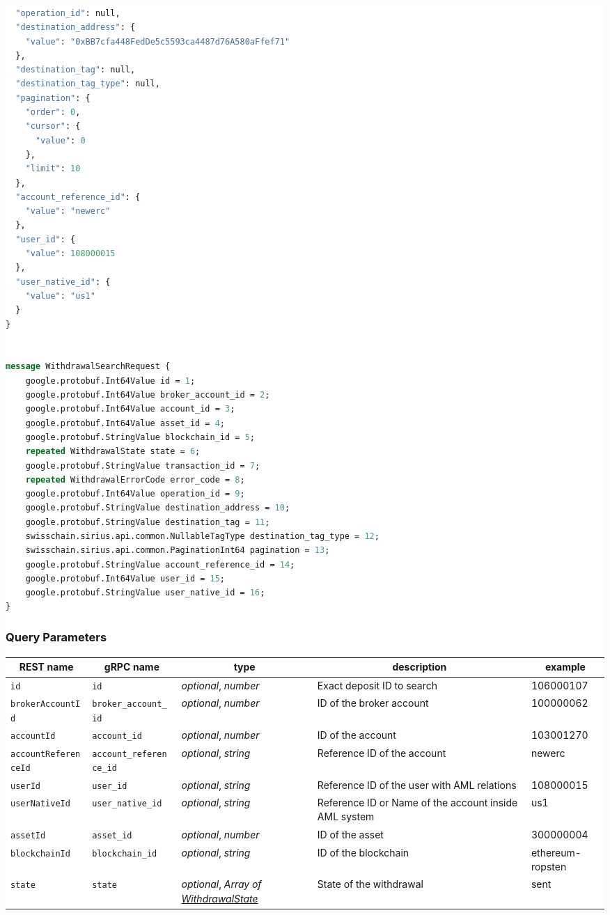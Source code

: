 ```protobuf
  "operation_id": null,
  "destination_address": {
    "value": "0xBB7cfa448FedDe5c5593ca4487d76A580aFfef71"
  },
  "destination_tag": null,
  "destination_tag_type": null,
  "pagination": {
    "order": 0,
    "cursor": {
      "value": 0
    },
    "limit": 10
  },
  "account_reference_id": {
    "value": "newerc"
  },
  "user_id": {
    "value": 108000015
  },
  "user_native_id": {
    "value": "us1"
  }
}


message WithdrawalSearchRequest {
    google.protobuf.Int64Value id = 1;
    google.protobuf.Int64Value broker_account_id = 2;
    google.protobuf.Int64Value account_id = 3;
    google.protobuf.Int64Value asset_id = 4;
    google.protobuf.StringValue blockchain_id = 5;
    repeated WithdrawalState state = 6;
    google.protobuf.StringValue transaction_id = 7;
    repeated WithdrawalErrorCode error_code = 8;
    google.protobuf.Int64Value operation_id = 9;
    google.protobuf.StringValue destination_address = 10;
    google.protobuf.StringValue destination_tag = 11;
    swisschain.sirius.api.common.NullableTagType destination_tag_type = 12;
    swisschain.sirius.api.common.PaginationInt64 pagination = 13;
    google.protobuf.StringValue account_reference_id = 14;
    google.protobuf.Int64Value user_id = 15;
    google.protobuf.StringValue user_native_id = 16;
}
```

### Query Parameters

REST name | gRPC name | type | description | example
--------- | --------- | ---- | ----------- | -------
`id` | `id` | *optional*, *number* | Exact deposit ID to search | 106000107
`brokerAccountId` | `broker_account_id` | *optional*, *number* | ID of the broker account  | 100000062
`accountId` | `account_id` | *optional*, *number* | ID of the account  | 103001270
`accountReferenceId` | `account_reference_id` | *optional*, *string* | Reference ID of the account  | newerc
`userId` | `user_id` | *optional*, *string* | Reference ID of the user with AML relations | 108000015
`userNativeId` | `user_native_id` | *optional*, *string* | Reference ID or Name of the account inside AML system | us1
`assetId` | `asset_id` | *optional*, *number* | ID of the asset  | 300000004
`blockchainId` | `blockchain_id` | *optional*, *string* | ID of the blockchain  | ethereum-ropsten
`state` | `state` | *optional*, *Array of [WithdrawalState](#withdrawalstate-enum)* | State of the withdrawal | sent